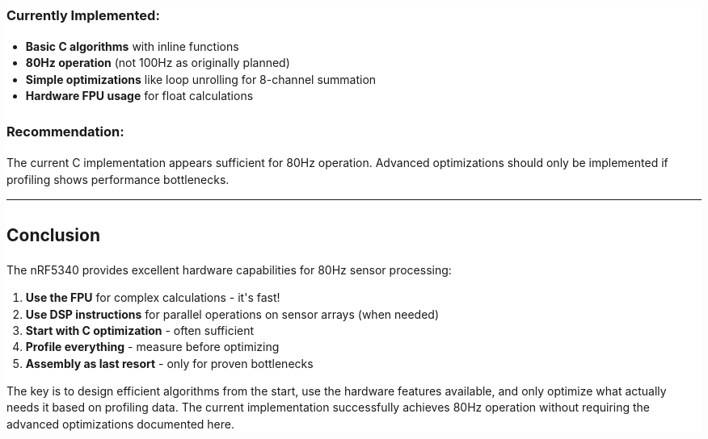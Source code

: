 ### Currently Implemented:
- **Basic C algorithms** with inline functions
- **80Hz operation** (not 100Hz as originally planned)
- **Simple optimizations** like loop unrolling for 8-channel summation
- **Hardware FPU usage** for float calculations

### Recommendation:
The current C implementation appears sufficient for 80Hz operation. Advanced optimizations should only be implemented if profiling shows performance bottlenecks.

---

## Conclusion

The nRF5340 provides excellent hardware capabilities for 80Hz sensor processing:

1. **Use the FPU** for complex calculations - it's fast!
2. **Use DSP instructions** for parallel operations on sensor arrays (when needed)
3. **Start with C optimization** - often sufficient
4. **Profile everything** - measure before optimizing
5. **Assembly as last resort** - only for proven bottlenecks

The key is to design efficient algorithms from the start, use the hardware features available, and only optimize what actually needs it based on profiling data. The current implementation successfully achieves 80Hz operation without requiring the advanced optimizations documented here.